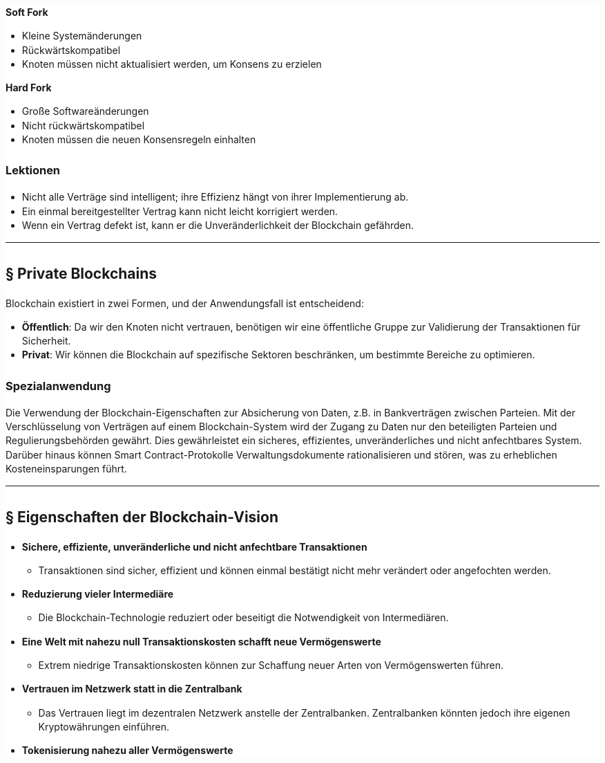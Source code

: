 **Soft Fork**

- Kleine Systemänderungen
- Rückwärtskompatibel
- Knoten müssen nicht aktualisiert werden, um Konsens zu erzielen

**Hard Fork**

- Große Softwareänderungen
- Nicht rückwärtskompatibel
- Knoten müssen die neuen Konsensregeln einhalten

### Lektionen

- Nicht alle Verträge sind intelligent; ihre Effizienz hängt von ihrer Implementierung ab.
- Ein einmal bereitgestellter Vertrag kann nicht leicht korrigiert werden.
- Wenn ein Vertrag defekt ist, kann er die Unveränderlichkeit der Blockchain gefährden.

---

## **§ Private Blockchains**

Blockchain existiert in zwei Formen, und der Anwendungsfall ist entscheidend:

- **Öffentlich**: Da wir den Knoten nicht vertrauen, benötigen wir eine öffentliche Gruppe zur Validierung der Transaktionen für Sicherheit.
- **Privat**: Wir können die Blockchain auf spezifische Sektoren beschränken, um bestimmte Bereiche zu optimieren.

### Spezialanwendung

Die Verwendung der Blockchain-Eigenschaften zur Absicherung von Daten, z.B. in Bankverträgen zwischen Parteien. Mit der Verschlüsselung von Verträgen auf einem Blockchain-System wird der Zugang zu Daten nur den beteiligten Parteien und Regulierungsbehörden gewährt. Dies gewährleistet ein sicheres, effizientes, unveränderliches und nicht anfechtbares System. Darüber hinaus können Smart Contract-Protokolle Verwaltungsdokumente rationalisieren und stören, was zu erheblichen Kosteneinsparungen führt.

---

## **§ Eigenschaften der Blockchain-Vision**

- **Sichere, effiziente, unveränderliche und nicht anfechtbare Transaktionen**
    
    - Transaktionen sind sicher, effizient und können einmal bestätigt nicht mehr verändert oder angefochten werden.
- **Reduzierung vieler Intermediäre**
    
    - Die Blockchain-Technologie reduziert oder beseitigt die Notwendigkeit von Intermediären.
- **Eine Welt mit nahezu null Transaktionskosten schafft neue Vermögenswerte**
    
    - Extrem niedrige Transaktionskosten können zur Schaffung neuer Arten von Vermögenswerten führen.
- **Vertrauen im Netzwerk statt in die Zentralbank**
    
    - Das Vertrauen liegt im dezentralen Netzwerk anstelle der Zentralbanken. Zentralbanken könnten jedoch ihre eigenen Kryptowährungen einführen.
- **Tokenisierung nahezu aller Vermögenswerte**
    